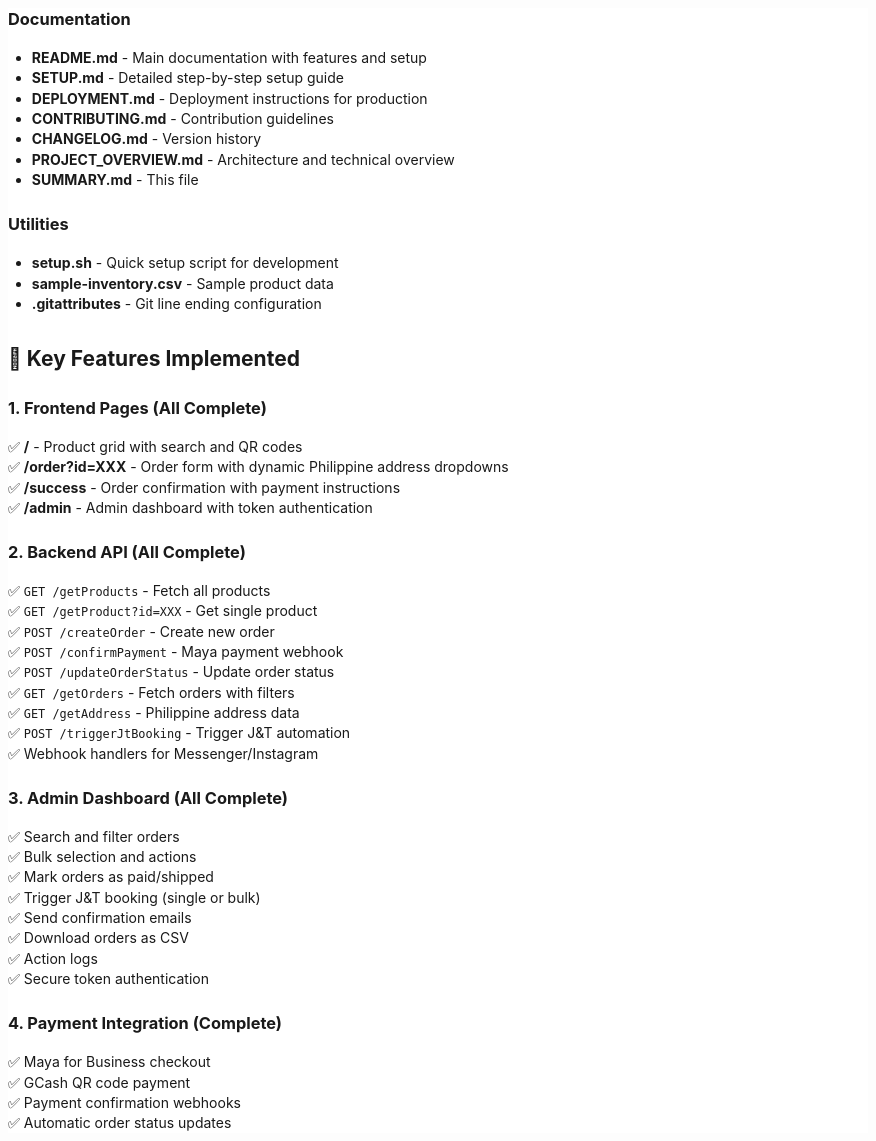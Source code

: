 ### Documentation
- **README.md** - Main documentation with features and setup
- **SETUP.md** - Detailed step-by-step setup guide
- **DEPLOYMENT.md** - Deployment instructions for production
- **CONTRIBUTING.md** - Contribution guidelines
- **CHANGELOG.md** - Version history
- **PROJECT_OVERVIEW.md** - Architecture and technical overview
- **SUMMARY.md** - This file

### Utilities
- **setup.sh** - Quick setup script for development
- **sample-inventory.csv** - Sample product data
- **.gitattributes** - Git line ending configuration

## 🎯 Key Features Implemented

### 1. Frontend Pages (All Complete)
✅ **/** - Product grid with search and QR codes  
✅ **/order?id=XXX** - Order form with dynamic Philippine address dropdowns  
✅ **/success** - Order confirmation with payment instructions  
✅ **/admin** - Admin dashboard with token authentication

### 2. Backend API (All Complete)
✅ `GET /getProducts` - Fetch all products  
✅ `GET /getProduct?id=XXX` - Get single product  
✅ `POST /createOrder` - Create new order  
✅ `POST /confirmPayment` - Maya payment webhook  
✅ `POST /updateOrderStatus` - Update order status  
✅ `GET /getOrders` - Fetch orders with filters  
✅ `GET /getAddress` - Philippine address data  
✅ `POST /triggerJtBooking` - Trigger J&T automation  
✅ Webhook handlers for Messenger/Instagram

### 3. Admin Dashboard (All Complete)
✅ Search and filter orders  
✅ Bulk selection and actions  
✅ Mark orders as paid/shipped  
✅ Trigger J&T booking (single or bulk)  
✅ Send confirmation emails  
✅ Download orders as CSV  
✅ Action logs  
✅ Secure token authentication

### 4. Payment Integration (Complete)
✅ Maya for Business checkout  
✅ GCash QR code payment  
✅ Payment confirmation webhooks  
✅ Automatic order status updates
